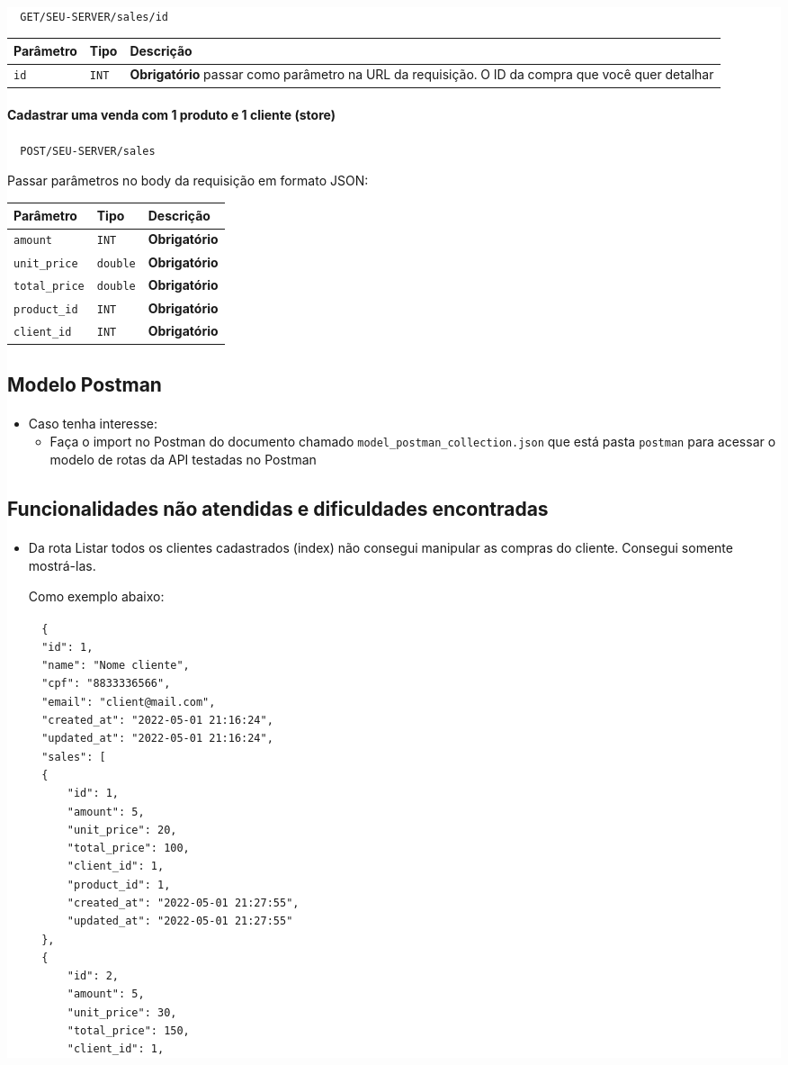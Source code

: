 ```http
  GET/SEU-SERVER/sales/id
```

| Parâmetro   | Tipo       | Descrição                                   |
| :---------- | :--------- | :------------------------------------------ |
| `id`      | `INT` | **Obrigatório** passar como parâmetro na URL da requisição. O ID da compra que você quer detalhar|

#### Cadastrar uma venda com  1 produto e 1 cliente  (store)

```http
  POST/SEU-SERVER/sales
```
Passar parâmetros no body da requisição em formato JSON:

| Parâmetro   | Tipo       | Descrição                           |
| :---------- | :--------- | :---------------------------------- |
| `amount` | `INT` | **Obrigatório** |
| `unit_price` | `double` | **Obrigatório** |
| `total_price` | `double` | **Obrigatório** |
| `product_id` | `INT` | **Obrigatório** |
| `client_id` | `INT` | **Obrigatório** |


## Modelo Postman
- Caso tenha interesse:
    - Faça o import no Postman do documento chamado `model_postman_collection.json` que está pasta `postman` para acessar o modelo de rotas da API testadas no Postman


## Funcionalidades não atendidas e dificuldades encontradas

- Da rota Listar todos os clientes cadastrados (index) não consegui manipular as compras do cliente.
    Consegui somente mostrá-las.

    Como exemplo abaixo:

        {
        "id": 1,
        "name": "Nome cliente",
        "cpf": "8833336566",
        "email": "client@mail.com",
        "created_at": "2022-05-01 21:16:24",
        "updated_at": "2022-05-01 21:16:24",
        "sales": [
        {
            "id": 1,
            "amount": 5,
            "unit_price": 20,
            "total_price": 100,
            "client_id": 1,
            "product_id": 1,
            "created_at": "2022-05-01 21:27:55",
            "updated_at": "2022-05-01 21:27:55"
        },
        {
            "id": 2,
            "amount": 5,
            "unit_price": 30,
            "total_price": 150,
            "client_id": 1,
